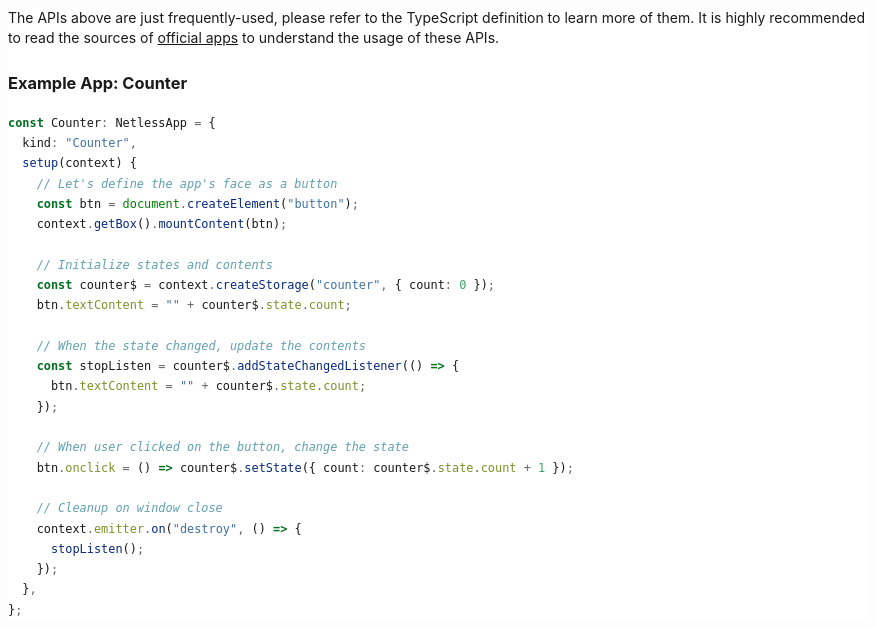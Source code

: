 The APIs above are just frequently-used, please refer to the TypeScript
definition to learn more of them. It is highly recommended to read the sources
of [official apps](https://github.com/netless-io/netless-app) to understand
the usage of these APIs.

### Example App: Counter

```ts
const Counter: NetlessApp = {
  kind: "Counter",
  setup(context) {
    // Let's define the app's face as a button
    const btn = document.createElement("button");
    context.getBox().mountContent(btn);

    // Initialize states and contents
    const counter$ = context.createStorage("counter", { count: 0 });
    btn.textContent = "" + counter$.state.count;

    // When the state changed, update the contents
    const stopListen = counter$.addStateChangedListener(() => {
      btn.textContent = "" + counter$.state.count;
    });

    // When user clicked on the button, change the state
    btn.onclick = () => counter$.setState({ count: counter$.state.count + 1 });

    // Cleanup on window close
    context.emitter.on("destroy", () => {
      stopListen();
    });
  },
};
```

[1]: https://github.com/netless-io/window-manager/blob/master/docs/api.md#register
[2]: https://github.com/netless-io/window-manager/blob/master/docs/api.md#addApp
[3]: https://developer.netless.link/javascript-en/home/construct-room-and-player#iswritable
